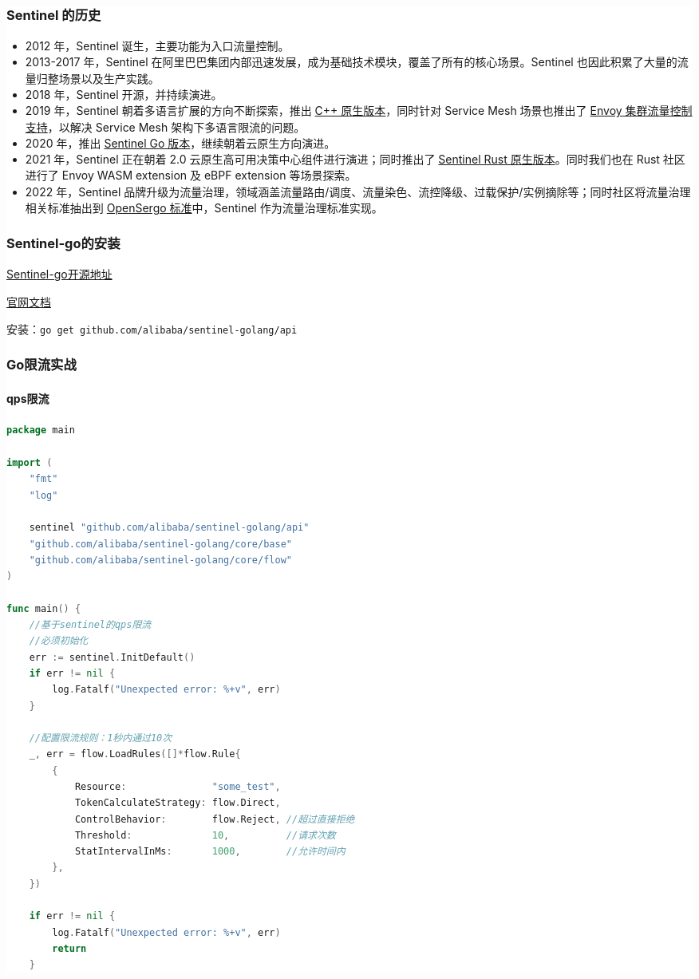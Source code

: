 
### Sentinel 的历史

- 2012 年，Sentinel 诞生，主要功能为入口流量控制。
- 2013-2017 年，Sentinel 在阿里巴巴集团内部迅速发展，成为基础技术模块，覆盖了所有的核心场景。Sentinel 也因此积累了大量的流量归整场景以及生产实践。
- 2018 年，Sentinel 开源，并持续演进。
- 2019 年，Sentinel 朝着多语言扩展的方向不断探索，推出 [C++ 原生版本](https://github.com/alibaba/sentinel-cpp)，同时针对 Service Mesh 场景也推出了 [Envoy 集群流量控制支持](https://github.com/alibaba/Sentinel/tree/master/sentinel-cluster/sentinel-cluster-server-envoy-rls)，以解决 Service Mesh 架构下多语言限流的问题。
- 2020 年，推出 [Sentinel Go 版本](https://github.com/alibaba/sentinel-golang)，继续朝着云原生方向演进。
- 2021 年，Sentinel 正在朝着 2.0 云原生高可用决策中心组件进行演进；同时推出了 [Sentinel Rust 原生版本](https://github.com/sentinel-group/sentinel-rust)。同时我们也在 Rust 社区进行了 Envoy WASM extension 及 eBPF extension 等场景探索。
- 2022 年，Sentinel 品牌升级为流量治理，领域涵盖流量路由/调度、流量染色、流控降级、过载保护/实例摘除等；同时社区将流量治理相关标准抽出到 [OpenSergo 标准](https://opensergo.io/)中，Sentinel 作为流量治理标准实现。



### Sentinel-go的安装

[Sentinel-go开源地址](https://github.com/alibaba/sentinel-golang)

[官网文档](https://sentinelguard.io/zh-cn/docs/golang/quick-start.html)

安装：```go get github.com/alibaba/sentinel-golang/api```





### Go限流实战

#### qps限流

```go
package main

import (
	"fmt"
	"log"

	sentinel "github.com/alibaba/sentinel-golang/api"
	"github.com/alibaba/sentinel-golang/core/base"
	"github.com/alibaba/sentinel-golang/core/flow"
)

func main() {
	//基于sentinel的qps限流
	//必须初始化
	err := sentinel.InitDefault()
	if err != nil {
		log.Fatalf("Unexpected error: %+v", err)
	}

	//配置限流规则：1秒内通过10次
	_, err = flow.LoadRules([]*flow.Rule{
		{
			Resource:               "some_test",
			TokenCalculateStrategy: flow.Direct,
			ControlBehavior:        flow.Reject, //超过直接拒绝
			Threshold:              10,          //请求次数
			StatIntervalInMs:       1000,        //允许时间内
		},
	})

	if err != nil {
		log.Fatalf("Unexpected error: %+v", err)
		return
	}
```
